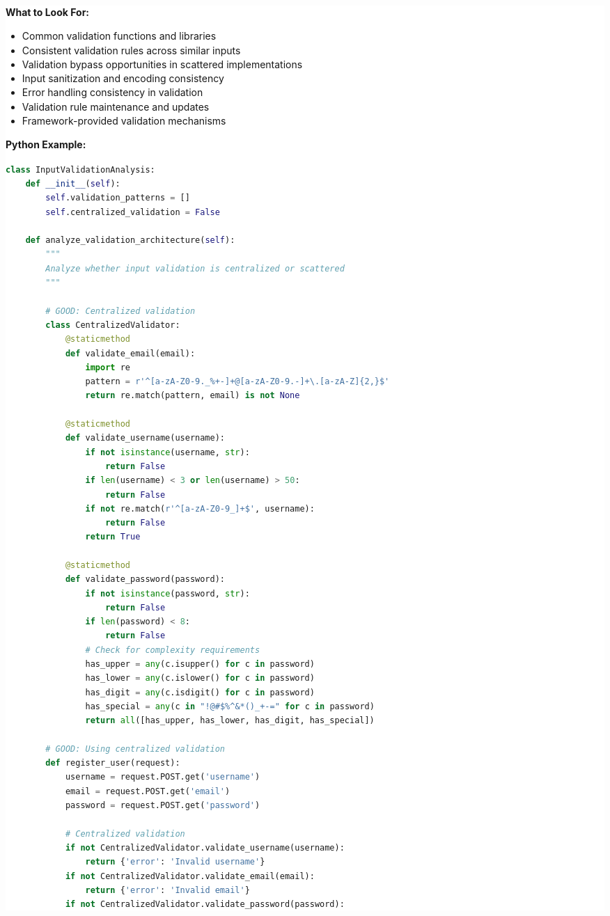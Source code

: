 **What to Look For:**
- Common validation functions and libraries
- Consistent validation rules across similar inputs
- Validation bypass opportunities in scattered implementations
- Input sanitization and encoding consistency
- Error handling consistency in validation
- Validation rule maintenance and updates
- Framework-provided validation mechanisms

**Python Example:**
```python
class InputValidationAnalysis:
    def __init__(self):
        self.validation_patterns = []
        self.centralized_validation = False
    
    def analyze_validation_architecture(self):
        """
        Analyze whether input validation is centralized or scattered
        """
        
        # GOOD: Centralized validation
        class CentralizedValidator:
            @staticmethod
            def validate_email(email):
                import re
                pattern = r'^[a-zA-Z0-9._%+-]+@[a-zA-Z0-9.-]+\.[a-zA-Z]{2,}$'
                return re.match(pattern, email) is not None
            
            @staticmethod
            def validate_username(username):
                if not isinstance(username, str):
                    return False
                if len(username) < 3 or len(username) > 50:
                    return False
                if not re.match(r'^[a-zA-Z0-9_]+$', username):
                    return False
                return True
            
            @staticmethod
            def validate_password(password):
                if not isinstance(password, str):
                    return False
                if len(password) < 8:
                    return False
                # Check for complexity requirements
                has_upper = any(c.isupper() for c in password)
                has_lower = any(c.islower() for c in password)
                has_digit = any(c.isdigit() for c in password)
                has_special = any(c in "!@#$%^&*()_+-=" for c in password)
                return all([has_upper, has_lower, has_digit, has_special])
        
        # GOOD: Using centralized validation
        def register_user(request):
            username = request.POST.get('username')
            email = request.POST.get('email')
            password = request.POST.get('password')
            
            # Centralized validation
            if not CentralizedValidator.validate_username(username):
                return {'error': 'Invalid username'}
            if not CentralizedValidator.validate_email(email):
                return {'error': 'Invalid email'}
            if not CentralizedValidator.validate_password(password):
```